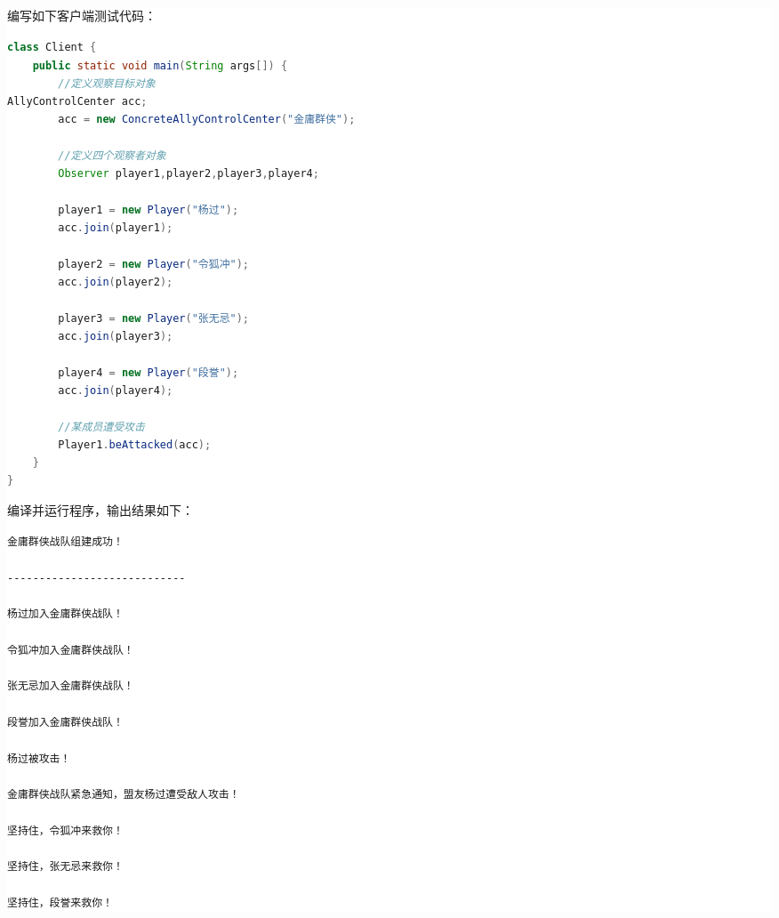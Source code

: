 编写如下客户端测试代码：

```java
class Client {
	public static void main(String args[]) {
		//定义观察目标对象
AllyControlCenter acc;
		acc = new ConcreteAllyControlCenter("金庸群侠");
		
        //定义四个观察者对象
		Observer player1,player2,player3,player4;
		
		player1 = new Player("杨过");
		acc.join(player1);
		
		player2 = new Player("令狐冲");
		acc.join(player2);
		
		player3 = new Player("张无忌");
		acc.join(player3);
		
		player4 = new Player("段誉");
		acc.join(player4);
		
		//某成员遭受攻击
		Player1.beAttacked(acc);
	}
}
```

编译并运行程序，输出结果如下：

```
金庸群侠战队组建成功！

----------------------------

杨过加入金庸群侠战队！

令狐冲加入金庸群侠战队！

张无忌加入金庸群侠战队！

段誉加入金庸群侠战队！

杨过被攻击！

金庸群侠战队紧急通知，盟友杨过遭受敌人攻击！

坚持住，令狐冲来救你！

坚持住，张无忌来救你！

坚持住，段誉来救你！
```
